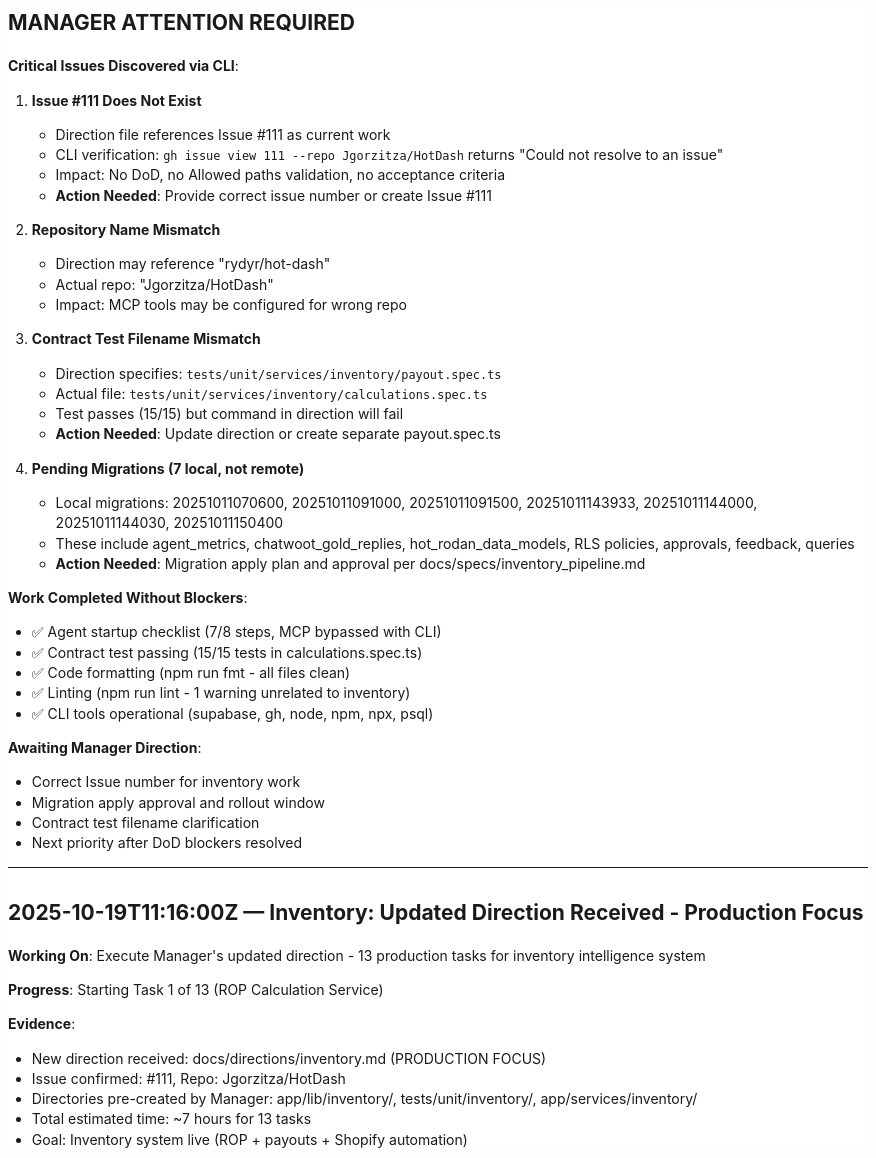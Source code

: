 
## MANAGER ATTENTION REQUIRED

**Critical Issues Discovered via CLI**:

1. **Issue #111 Does Not Exist**
   - Direction file references Issue #111 as current work
   - CLI verification: `gh issue view 111 --repo Jgorzitza/HotDash` returns "Could not resolve to an issue"
   - Impact: No DoD, no Allowed paths validation, no acceptance criteria
   - **Action Needed**: Provide correct issue number or create Issue #111

2. **Repository Name Mismatch**
   - Direction may reference "rydyr/hot-dash"
   - Actual repo: "Jgorzitza/HotDash"
   - Impact: MCP tools may be configured for wrong repo

3. **Contract Test Filename Mismatch**
   - Direction specifies: `tests/unit/services/inventory/payout.spec.ts`
   - Actual file: `tests/unit/services/inventory/calculations.spec.ts`
   - Test passes (15/15) but command in direction will fail
   - **Action Needed**: Update direction or create separate payout.spec.ts

4. **Pending Migrations (7 local, not remote)**
   - Local migrations: 20251011070600, 20251011091000, 20251011091500, 20251011143933, 20251011144000, 20251011144030, 20251011150400
   - These include agent_metrics, chatwoot_gold_replies, hot_rodan_data_models, RLS policies, approvals, feedback, queries
   - **Action Needed**: Migration apply plan and approval per docs/specs/inventory_pipeline.md

**Work Completed Without Blockers**:
- ✅ Agent startup checklist (7/8 steps, MCP bypassed with CLI)
- ✅ Contract test passing (15/15 tests in calculations.spec.ts)
- ✅ Code formatting (npm run fmt - all files clean)
- ✅ Linting (npm run lint - 1 warning unrelated to inventory)
- ✅ CLI tools operational (supabase, gh, node, npm, npx, psql)

**Awaiting Manager Direction**:
- Correct Issue number for inventory work
- Migration apply approval and rollout window
- Contract test filename clarification
- Next priority after DoD blockers resolved

---

## 2025-10-19T11:16:00Z — Inventory: Updated Direction Received - Production Focus

**Working On**: Execute Manager's updated direction - 13 production tasks for inventory intelligence system

**Progress**: Starting Task 1 of 13 (ROP Calculation Service)

**Evidence**:
- New direction received: docs/directions/inventory.md (PRODUCTION FOCUS)
- Issue confirmed: #111, Repo: Jgorzitza/HotDash
- Directories pre-created by Manager: app/lib/inventory/, tests/unit/inventory/, app/services/inventory/
- Total estimated time: ~7 hours for 13 tasks
- Goal: Inventory system live (ROP + payouts + Shopify automation)
